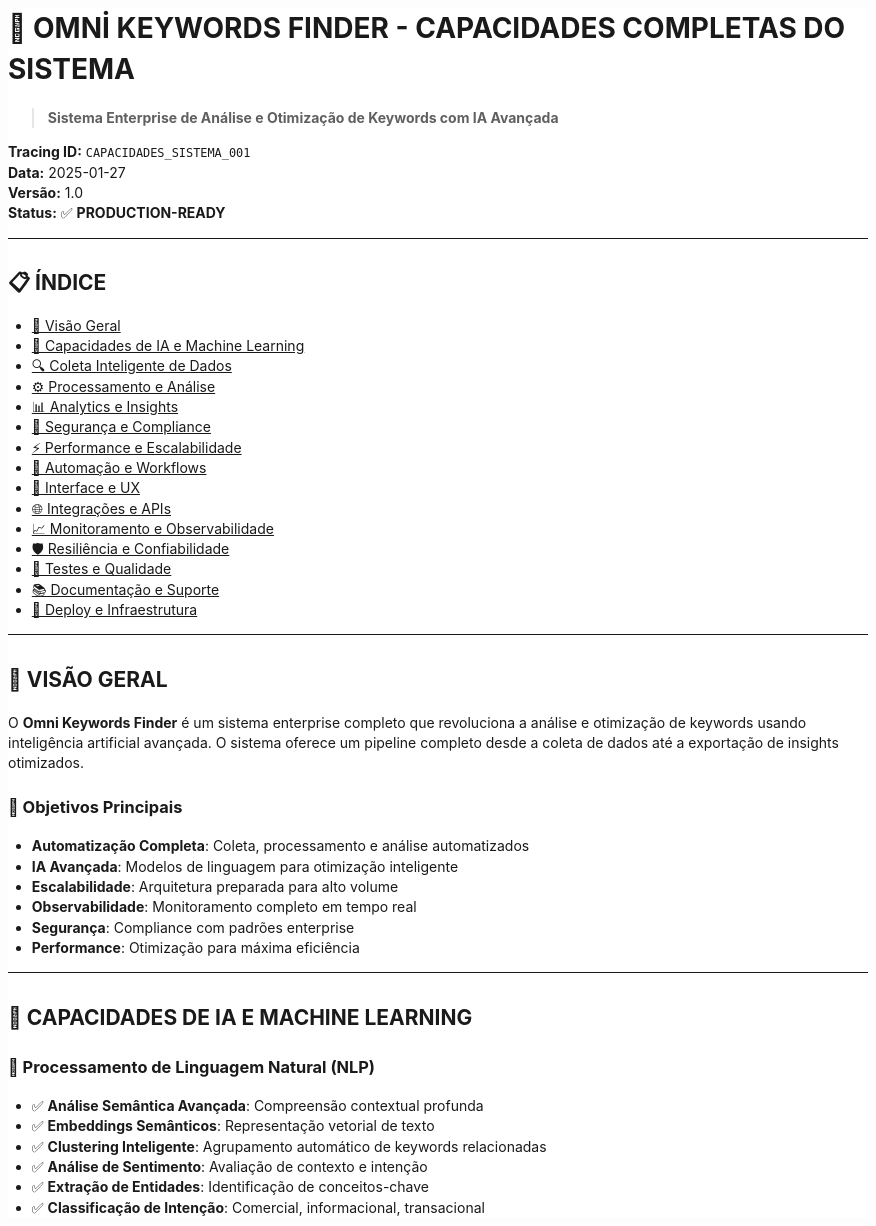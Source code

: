 # 🚀 OMNİ KEYWORDS FINDER - CAPACIDADES COMPLETAS DO SISTEMA

> **Sistema Enterprise de Análise e Otimização de Keywords com IA Avançada**

**Tracing ID:** `CAPACIDADES_SISTEMA_001`  
**Data:** 2025-01-27  
**Versão:** 1.0  
**Status:** ✅ **PRODUCTION-READY**

---

## 📋 **ÍNDICE**

- [🎯 Visão Geral](#-visão-geral)
- [🧠 Capacidades de IA e Machine Learning](#-capacidades-de-ia-e-machine-learning)
- [🔍 Coleta Inteligente de Dados](#-coleta-inteligente-de-dados)
- [⚙️ Processamento e Análise](#️-processamento-e-análise)
- [📊 Analytics e Insights](#-analytics-e-insights)
- [🔐 Segurança e Compliance](#-segurança-e-compliance)
- [⚡ Performance e Escalabilidade](#-performance-e-escalabilidade)
- [🔄 Automação e Workflows](#-automação-e-workflows)
- [📱 Interface e UX](#-interface-e-ux)
- [🌐 Integrações e APIs](#-integrações-e-apis)
- [📈 Monitoramento e Observabilidade](#-monitoramento-e-observabilidade)
- [🛡️ Resiliência e Confiabilidade](#️-resiliência-e-confiabilidade)
- [🧪 Testes e Qualidade](#-testes-e-qualidade)
- [📚 Documentação e Suporte](#-documentação-e-suporte)
- [🚀 Deploy e Infraestrutura](#-deploy-e-infraestrutura)

---

## 🎯 **VISÃO GERAL**

O **Omni Keywords Finder** é um sistema enterprise completo que revoluciona a análise e otimização de keywords usando inteligência artificial avançada. O sistema oferece um pipeline completo desde a coleta de dados até a exportação de insights otimizados.

### **🎯 Objetivos Principais**
- **Automatização Completa**: Coleta, processamento e análise automatizados
- **IA Avançada**: Modelos de linguagem para otimização inteligente
- **Escalabilidade**: Arquitetura preparada para alto volume
- **Observabilidade**: Monitoramento completo em tempo real
- **Segurança**: Compliance com padrões enterprise
- **Performance**: Otimização para máxima eficiência

---

## 🧠 **CAPACIDADES DE IA E MACHINE LEARNING**

### **🔬 Processamento de Linguagem Natural (NLP)**
- ✅ **Análise Semântica Avançada**: Compreensão contextual profunda
- ✅ **Embeddings Semânticos**: Representação vetorial de texto
- ✅ **Clustering Inteligente**: Agrupamento automático de keywords relacionadas
- ✅ **Análise de Sentimento**: Avaliação de contexto e intenção
- ✅ **Extração de Entidades**: Identificação de conceitos-chave
- ✅ **Classificação de Intenção**: Comercial, informacional, transacional
